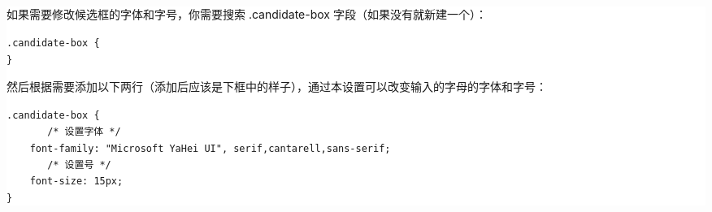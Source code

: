 如果需要修改候选框的字体和字号，你需要搜索 .candidate-box 字段（如果没有就新建一个）：

```
.candidate-box {
}

```

然后根据需要添加以下两行（添加后应该是下框中的样子），通过本设置可以改变输入的字母的字体和字号：

```
.candidate-box {
       /* 设置字体 */
	font-family: "Microsoft YaHei UI", serif,cantarell,sans-serif;
       /* 设置号 */
	font-size: 15px;
}

```